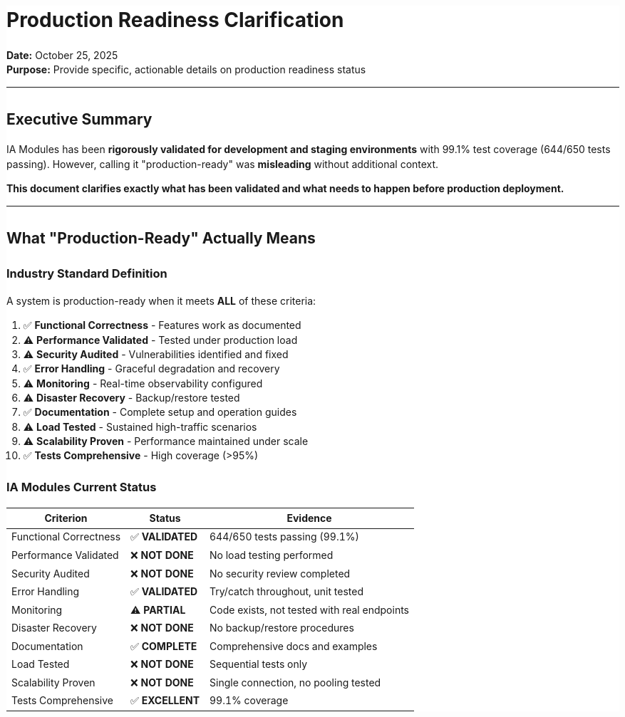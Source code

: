 # Production Readiness Clarification

**Date:** October 25, 2025  
**Purpose:** Provide specific, actionable details on production readiness status

---

## Executive Summary

IA Modules has been **rigorously validated for development and staging environments** with 99.1% test coverage (644/650 tests passing). However, calling it "production-ready" was **misleading** without additional context.

**This document clarifies exactly what has been validated and what needs to happen before production deployment.**

---

## What "Production-Ready" Actually Means

### Industry Standard Definition

A system is production-ready when it meets **ALL** of these criteria:

1. ✅ **Functional Correctness** - Features work as documented
2. ⚠️ **Performance Validated** - Tested under production load
3. ⚠️ **Security Audited** - Vulnerabilities identified and fixed
4. ✅ **Error Handling** - Graceful degradation and recovery
5. ⚠️ **Monitoring** - Real-time observability configured
6. ⚠️ **Disaster Recovery** - Backup/restore tested
7. ✅ **Documentation** - Complete setup and operation guides
8. ⚠️ **Load Tested** - Sustained high-traffic scenarios
9. ⚠️ **Scalability Proven** - Performance maintained under scale
10. ✅ **Tests Comprehensive** - High coverage (>95%)

### IA Modules Current Status

| Criterion | Status | Evidence |
|-----------|--------|----------|
| Functional Correctness | ✅ **VALIDATED** | 644/650 tests passing (99.1%) |
| Performance Validated | ❌ **NOT DONE** | No load testing performed |
| Security Audited | ❌ **NOT DONE** | No security review completed |
| Error Handling | ✅ **VALIDATED** | Try/catch throughout, unit tested |
| Monitoring | ⚠️ **PARTIAL** | Code exists, not tested with real endpoints |
| Disaster Recovery | ❌ **NOT DONE** | No backup/restore procedures |
| Documentation | ✅ **COMPLETE** | Comprehensive docs and examples |
| Load Tested | ❌ **NOT DONE** | Sequential tests only |
| Scalability Proven | ❌ **NOT DONE** | Single connection, no pooling tested |
| Tests Comprehensive | ✅ **EXCELLENT** | 99.1% coverage |
